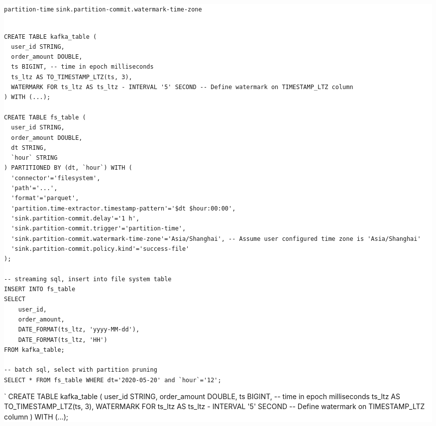 `partition-time`
`sink.partition-commit.watermark-time-zone`

```

CREATE TABLE kafka_table (
  user_id STRING,
  order_amount DOUBLE,
  ts BIGINT, -- time in epoch milliseconds
  ts_ltz AS TO_TIMESTAMP_LTZ(ts, 3),
  WATERMARK FOR ts_ltz AS ts_ltz - INTERVAL '5' SECOND -- Define watermark on TIMESTAMP_LTZ column
) WITH (...);

CREATE TABLE fs_table (
  user_id STRING,
  order_amount DOUBLE,
  dt STRING,
  `hour` STRING
) PARTITIONED BY (dt, `hour`) WITH (
  'connector'='filesystem',
  'path'='...',
  'format'='parquet',
  'partition.time-extractor.timestamp-pattern'='$dt $hour:00:00',
  'sink.partition-commit.delay'='1 h',
  'sink.partition-commit.trigger'='partition-time',
  'sink.partition-commit.watermark-time-zone'='Asia/Shanghai', -- Assume user configured time zone is 'Asia/Shanghai'
  'sink.partition-commit.policy.kind'='success-file'
);

-- streaming sql, insert into file system table
INSERT INTO fs_table 
SELECT 
    user_id, 
    order_amount, 
    DATE_FORMAT(ts_ltz, 'yyyy-MM-dd'),
    DATE_FORMAT(ts_ltz, 'HH') 
FROM kafka_table;

-- batch sql, select with partition pruning
SELECT * FROM fs_table WHERE dt='2020-05-20' and `hour`='12';

```

`
CREATE TABLE kafka_table (
  user_id STRING,
  order_amount DOUBLE,
  ts BIGINT, -- time in epoch milliseconds
  ts_ltz AS TO_TIMESTAMP_LTZ(ts, 3),
  WATERMARK FOR ts_ltz AS ts_ltz - INTERVAL '5' SECOND -- Define watermark on TIMESTAMP_LTZ column
) WITH (...);
